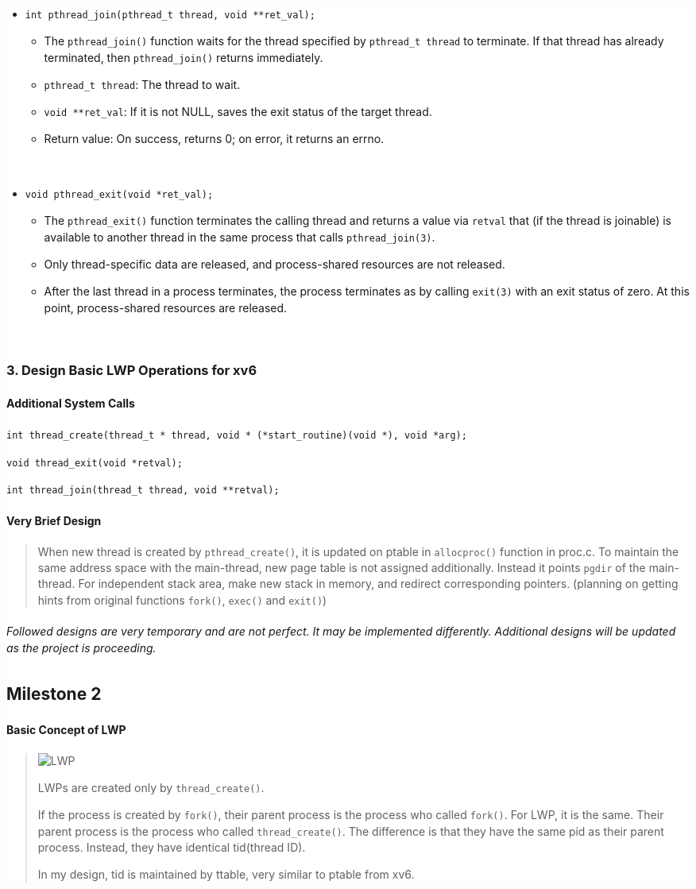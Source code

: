   

- `int pthread_join(pthread_t thread, void **ret_val);`

  - The `pthread_join()` function waits for the thread specified by `pthread_t thread` to terminate. If that thread has already terminated, then `pthread_join()` returns immediately.

  - `pthread_t thread`: The thread to wait. 

  - `void **ret_val`: If it is not NULL, saves the exit status of the target thread.

  - Return value: On success, returns 0; on error, it returns an errno.

    ​
  

- `void pthread_exit(void *ret_val);`

  - The `pthread_exit()` function terminates the calling thread and returns a value via `retval` that (if the thread is joinable) is available to another thread in the same process that calls `pthread_join(3)`. 

  - Only thread-specific data are released, and process-shared resources are not released. 

  - After the last thread in a process terminates, the process terminates as by calling `exit(3)` with an exit status of zero. At this point, process-shared resources are released.

    ​

### 3. Design Basic LWP Operations for xv6 

#### Additional System Calls

`int thread_create(thread_t * thread, void * (*start_routine)(void *), void *arg);`

`void thread_exit(void *retval);`

`int thread_join(thread_t thread, void **retval);`

#### Very Brief Design 

> When new thread is created by `pthread_create()`, it is updated on ptable in `allocproc()` function in proc.c. To maintain the same address space with the main-thread, new page table is not assigned additionally. Instead it points `pgdir` of the main-thread. For independent stack area, make new stack in memory, and redirect corresponding pointers. (planning on getting hints from original functions `fork()`, `exec()` and `exit()`)

###### _Followed designs are very temporary and are not perfect. It may be implemented differently. Additional designs will be updated as the project is proceeding._

## Milestone 2

#### Basic Concept of LWP 

> ![LWP](/uploads/239a22fc47c7a6f6fc5fb4e082dbb642/LWP.png)
>
> LWPs are created only by `thread_create()`. 
>
> If the process is created by `fork()`, their parent process is the process who called `fork()`. For LWP, it is the same. Their  parent process is the process who called `thread_create()`. The difference is that they have the same pid as their parent process. Instead, they have identical tid(thread ID). 
>
> In my design, tid is maintained by ttable, very similar to ptable from xv6. 
